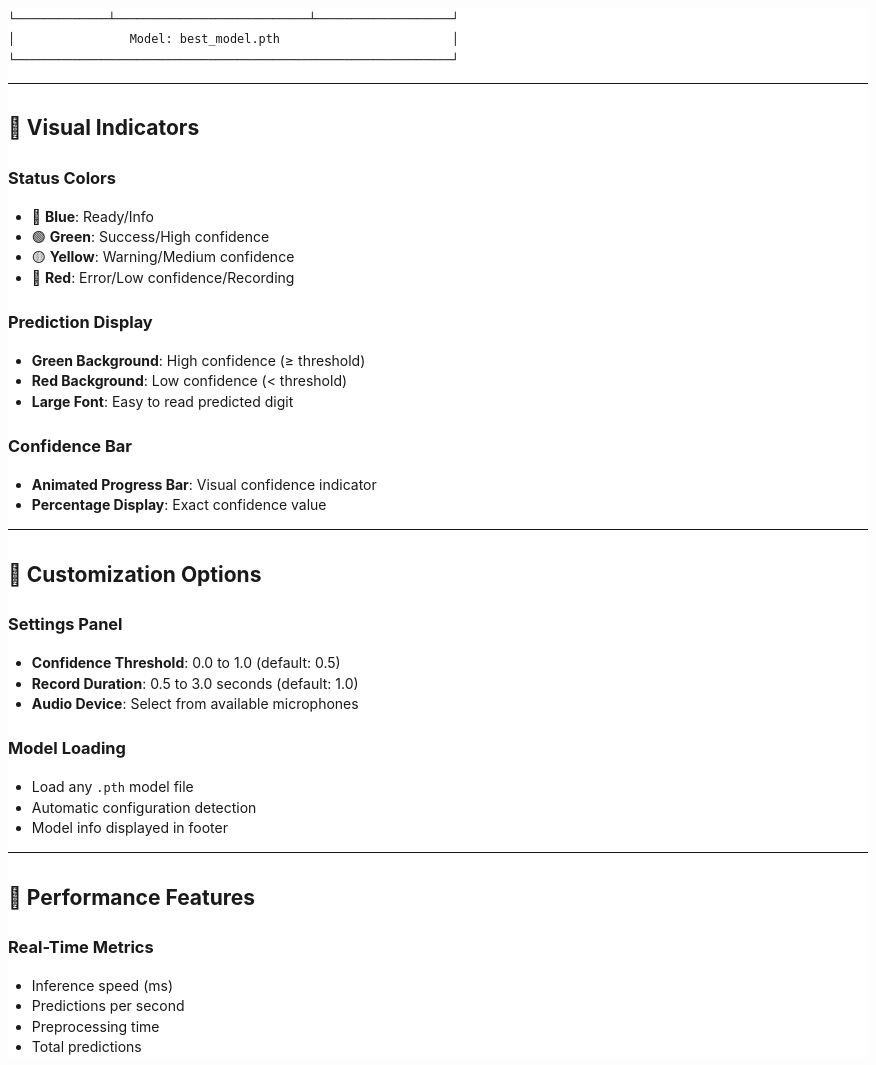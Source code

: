 ```
└─────────────┴───────────────────────────┴───────────────────┘
│                Model: best_model.pth                        │
└─────────────────────────────────────────────────────────────┘
```

---

## 🎯 **Visual Indicators**

### **Status Colors**
- 🔵 **Blue**: Ready/Info
- 🟢 **Green**: Success/High confidence  
- 🟡 **Yellow**: Warning/Medium confidence
- 🔴 **Red**: Error/Low confidence/Recording

### **Prediction Display**
- **Green Background**: High confidence (≥ threshold)
- **Red Background**: Low confidence (< threshold)
- **Large Font**: Easy to read predicted digit

### **Confidence Bar**
- **Animated Progress Bar**: Visual confidence indicator
- **Percentage Display**: Exact confidence value

---

## 🔧 **Customization Options**

### **Settings Panel**
- **Confidence Threshold**: 0.0 to 1.0 (default: 0.5)
- **Record Duration**: 0.5 to 3.0 seconds (default: 1.0)
- **Audio Device**: Select from available microphones

### **Model Loading**
- Load any `.pth` model file
- Automatic configuration detection
- Model info displayed in footer

---

## 🎪 **Performance Features**

### **Real-Time Metrics**
- Inference speed (ms)
- Predictions per second
- Preprocessing time
- Total predictions
